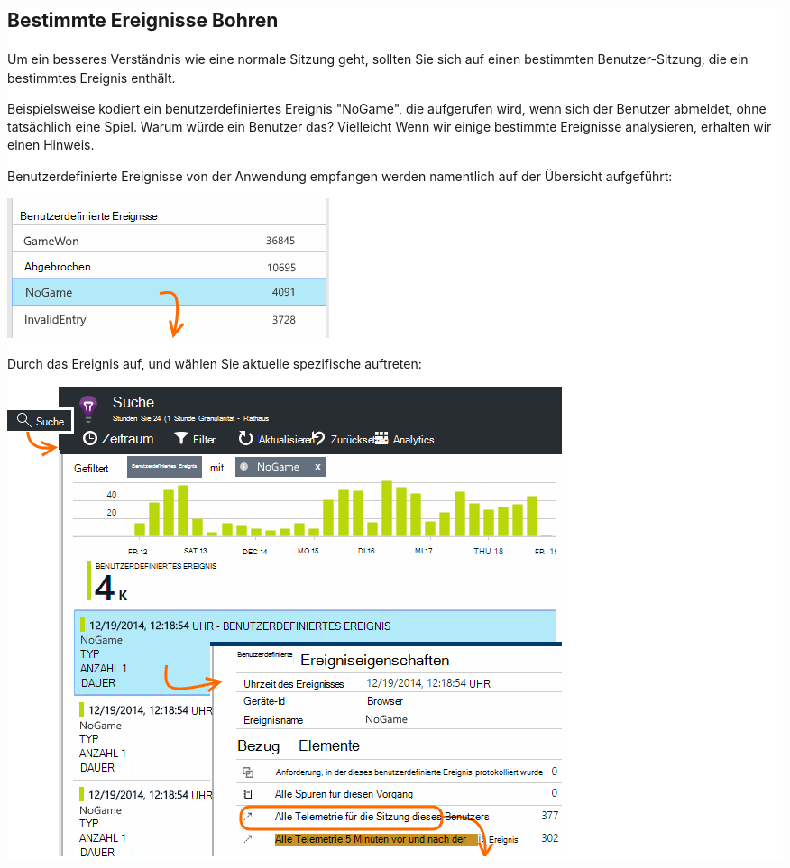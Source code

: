 

## <a name="drill-into-specific-events"></a>Bestimmte Ereignisse Bohren

Um ein besseres Verständnis wie eine normale Sitzung geht, sollten Sie sich auf einen bestimmten Benutzer-Sitzung, die ein bestimmtes Ereignis enthält. 

Beispielsweise kodiert ein benutzerdefiniertes Ereignis "NoGame", die aufgerufen wird, wenn sich der Benutzer abmeldet, ohne tatsächlich eine Spiel. Warum würde ein Benutzer das? Vielleicht Wenn wir einige bestimmte Ereignisse analysieren, erhalten wir einen Hinweis. 

Benutzerdefinierte Ereignisse von der Anwendung empfangen werden namentlich auf der Übersicht aufgeführt:


![Klicken Sie auf die Übersicht auf den benutzerdefinierten Ereignistypen.](./media/app-insights-web-track-usage/07-clickEvent.png)
 
Durch das Ereignis auf, und wählen Sie aktuelle spezifische auftreten:


![Klicken Sie in der Liste unter dem Diagramm auf ein Ereignis](./media/app-insights-web-track-usage/08-searchEvents.png)
 